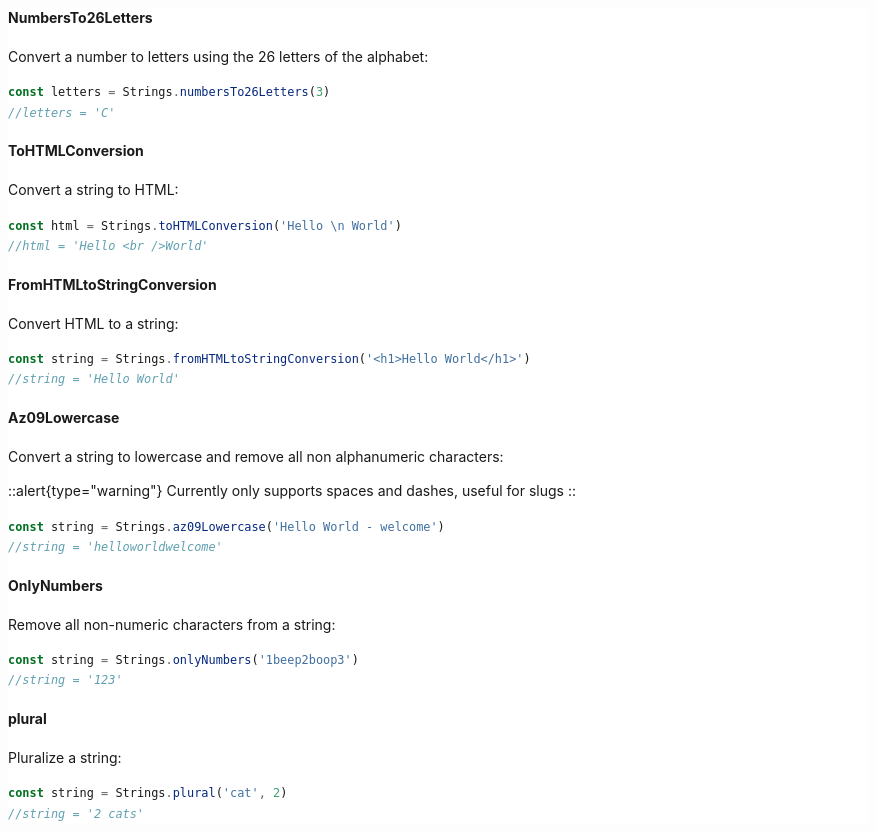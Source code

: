#### NumbersTo26Letters

Convert a number to letters using the 26 letters of the alphabet:

```typescript
const letters = Strings.numbersTo26Letters(3)
//letters = 'C'
```

#### ToHTMLConversion

Convert a string to HTML:

```typescript
const html = Strings.toHTMLConversion('Hello \n World')
//html = 'Hello <br />World'
```

#### FromHTMLtoStringConversion

Convert HTML to a string:

```typescript
const string = Strings.fromHTMLtoStringConversion('<h1>Hello World</h1>')
//string = 'Hello World'
```

#### Az09Lowercase

Convert a string to lowercase and remove all non alphanumeric characters:

::alert{type="warning"}
Currently only supports spaces and dashes, useful for slugs
::

```typescript
const string = Strings.az09Lowercase('Hello World - welcome')
//string = 'helloworldwelcome'
```

#### OnlyNumbers

Remove all non-numeric characters from a string:

```typescript
const string = Strings.onlyNumbers('1beep2boop3')
//string = '123'
```

#### plural

Pluralize a string:

```typescript
const string = Strings.plural('cat', 2)
//string = '2 cats'
```
